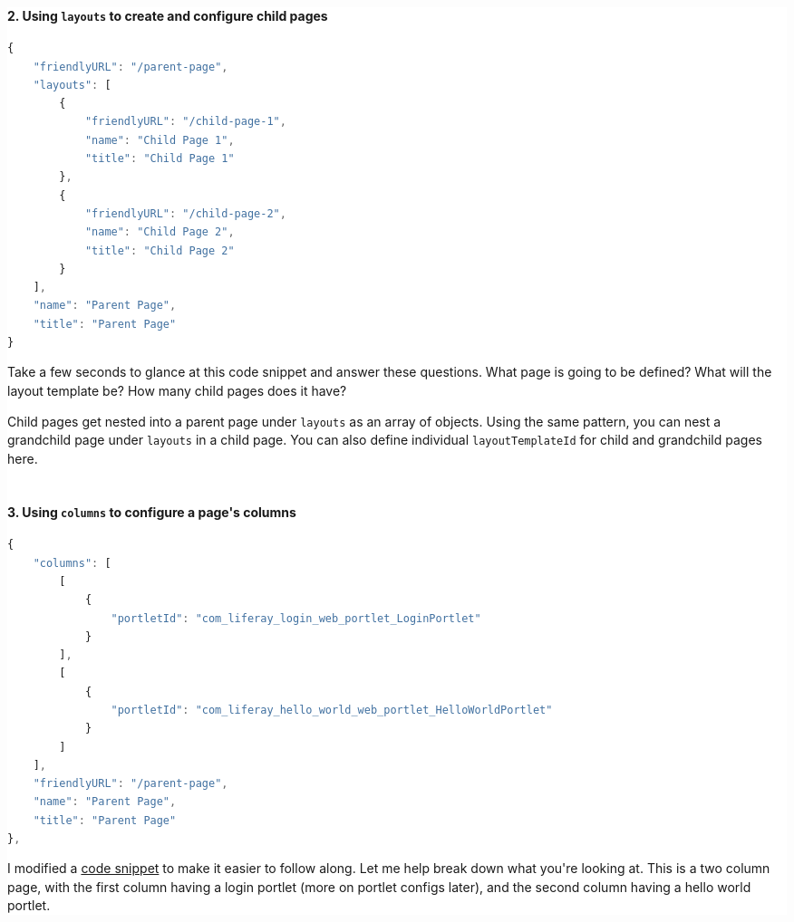 __2. Using <code>layouts</code> to create and configure child pages__

```javascript
{      
    "friendlyURL": "/parent-page",
    "layouts": [
        {
            "friendlyURL": "/child-page-1",
            "name": "Child Page 1",
            "title": "Child Page 1"
        },
        {
            "friendlyURL": "/child-page-2",
            "name": "Child Page 2",
            "title": "Child Page 2"
        }
    ],
    "name": "Parent Page",
    "title": "Parent Page"
}
```

Take a few seconds to glance at this code snippet and answer these questions. What page is going to be defined? What will the layout template be? How many child pages does it have?

Child pages get nested into a parent page under <code>layouts</code> as an array of objects. Using the same pattern, you can nest a grandchild page under <code>layouts</code> in a child page. You can also define individual <code>layoutTemplateId</code>  for child and grandchild pages here.
#

__3. Using <code>columns</code> to configure a page's columns__

```javascript
{
    "columns": [
        [
            {
            	"portletId": "com_liferay_login_web_portlet_LoginPortlet"
            }
        ],
        [
            {
            	"portletId": "com_liferay_hello_world_web_portlet_HelloWorldPortlet"
            }
        ]
    ],
    "friendlyURL": "/parent-page",
    "name": "Parent Page",
    "title": "Parent Page"
},
```

I modified a [code snippet](https://dev.liferay.com/en/develop/tutorials/-/knowledge_base/7-1/creating-a-sitemap-for-the-resources-importer) to make it easier to follow along. Let me help break down what you're looking at. This is a two column page, with the first column having a login portlet (more on portlet configs later), and the second column having a hello world portlet.
